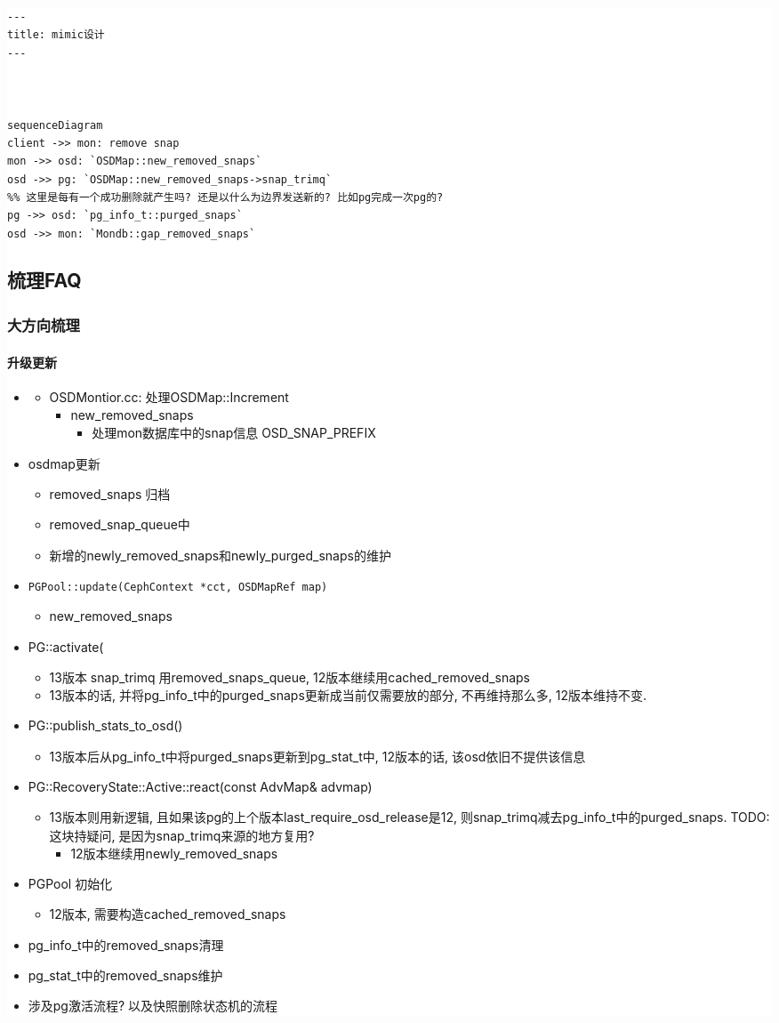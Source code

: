 

``` mermaid
---
title: mimic设计
---



sequenceDiagram
client ->> mon: remove snap
mon ->> osd: `OSDMap::new_removed_snaps`
osd ->> pg: `OSDMap::new_removed_snaps->snap_trimq`
%% 这里是每有一个成功删除就产生吗? 还是以什么为边界发送新的? 比如pg完成一次pg的?
pg ->> osd: `pg_info_t::purged_snaps`
osd ->> mon: `Mondb::gap_removed_snaps`

```

## 梳理FAQ

### 大方向梳理


#### 升级更新

* 
	* OSDMontior.cc: 处理OSDMap::Increment
		* new_removed_snaps
			* 处理mon数据库中的snap信息 OSD_SNAP_PREFIX
* osdmap更新
	* removed_snaps 归档
	
	* removed_snap_queue中
	* 新增的newly_removed_snaps和newly_purged_snaps的维护
* `PGPool::update(CephContext *cct, OSDMapRef map)`
	* new_removed_snaps
* PG::activate(
	* 13版本 snap_trimq 用removed_snaps_queue, 12版本继续用cached_removed_snaps
	* 13版本的话, 并将pg_info_t中的purged_snaps更新成当前仅需要放的部分, 不再维持那么多, 12版本维持不变.
* PG::publish_stats_to_osd()
	* 13版本后从pg_info_t中将purged_snaps更新到pg_stat_t中, 12版本的话, 该osd依旧不提供该信息
* PG::RecoveryState::Active::react(const AdvMap& advmap)
	* 13版本则用新逻辑, 且如果该pg的上个版本last_require_osd_release是12, 则snap_trimq减去pg_info_t中的purged_snaps. TODO:这块持疑问, 是因为snap_trimq来源的地方复用?
		* 12版本继续用newly_removed_snaps
* PGPool 初始化
	* 12版本, 需要构造cached_removed_snaps

* pg_info_t中的removed_snaps清理
* pg_stat_t中的removed_snaps维护

 * 涉及pg激活流程? 以及快照删除状态机的流程
